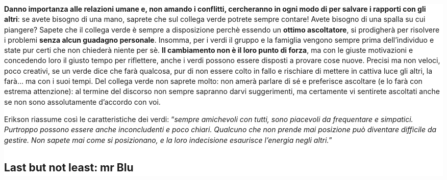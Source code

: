 **Danno importanza alle relazioni umane e, non amando i conflitti, cercheranno in ogni modo di per salvare i rapporti con gli altri**: se avete bisogno di una mano, saprete che sul collega verde potrete sempre contare! Avete bisogno di una spalla su cui piangere? Sapete che il collega verde è sempre a disposizione perchè essendo un **ottimo ascoltatore**, si prodigherà per risolvere i problemi **senza alcun guadagno personale**. Insomma, per i verdi il gruppo e la famiglia vengono sempre prima dell’individuo e state pur certi che non chiederà niente per sè. **Il cambiamento non è il loro punto di forza**, ma con le giuste motivazioni e concedendo loro il giusto tempo per riflettere, anche i verdi possono essere disposti a provare cose nuove. Precisi ma non veloci, poco creativi, se un verde dice che farà qualcosa, pur di non essere colto in fallo e rischiare di mettere in cattiva luce gli altri, la farà... ma con i suoi tempi. Del collega verde non saprete molto: non amerà parlare di sé e preferisce ascoltare (e lo farà con estrema attenzione): al termine del discorso non sempre sapranno darvi suggerimenti, ma certamente vi sentirete ascoltati anche se non sono assolutamente d’accordo con voi. 

Erikson riassume così le caratteristiche dei verdi: “_sempre amichevoli con tutti, sono piacevoli da frequentare e simpatici. Purtroppo possono essere anche inconcludenti e poco chiari. Qualcuno che non prende mai posizione può diventare difficile da gestire. Non sapete mai come si posizionano, e la loro indecisione esaurisce l’energia negli altri._”

## Last but not least: mr Blu